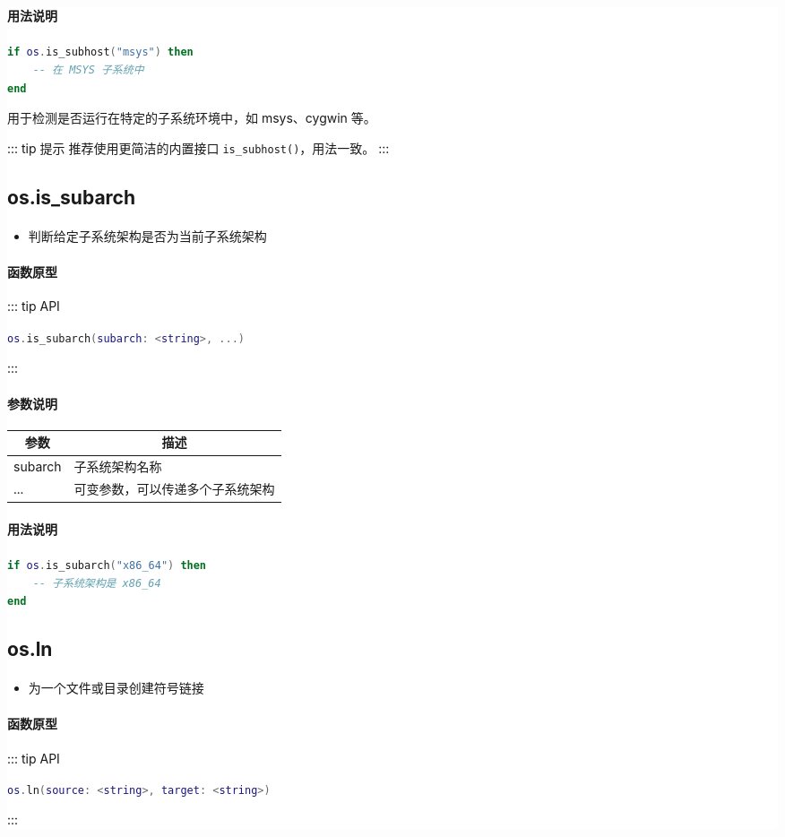 #### 用法说明

```lua
if os.is_subhost("msys") then
    -- 在 MSYS 子系统中
end
```

用于检测是否运行在特定的子系统环境中，如 msys、cygwin 等。

::: tip 提示
推荐使用更简洁的内置接口 `is_subhost()`，用法一致。
:::

## os.is_subarch

- 判断给定子系统架构是否为当前子系统架构

#### 函数原型

::: tip API
```lua
os.is_subarch(subarch: <string>, ...)
```
:::


#### 参数说明

| 参数 | 描述 |
|------|------|
| subarch | 子系统架构名称 |
| ... | 可变参数，可以传递多个子系统架构 |

#### 用法说明

```lua
if os.is_subarch("x86_64") then
    -- 子系统架构是 x86_64
end
```

## os.ln

- 为一个文件或目录创建符号链接

#### 函数原型

::: tip API
```lua
os.ln(source: <string>, target: <string>)
```
:::

